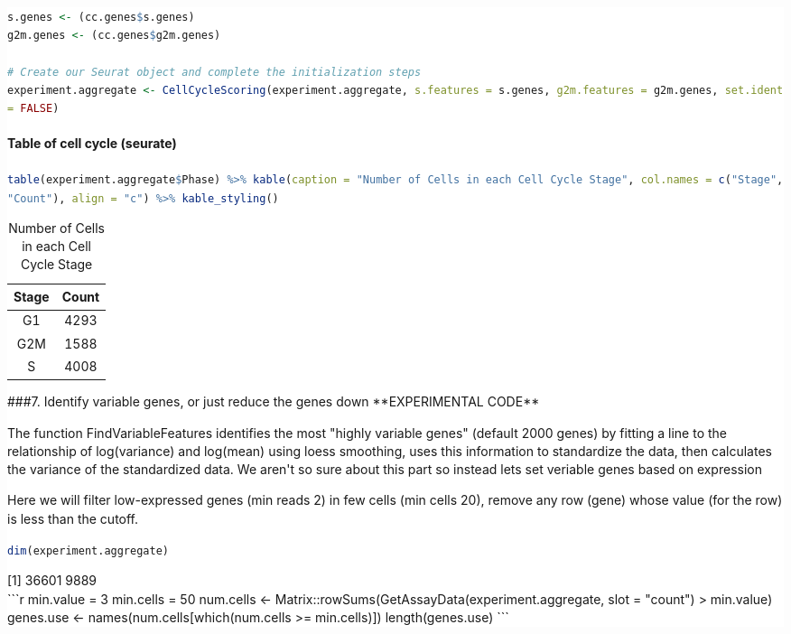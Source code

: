 
```r
s.genes <- (cc.genes$s.genes)
g2m.genes <- (cc.genes$g2m.genes)

# Create our Seurat object and complete the initialization steps
experiment.aggregate <- CellCycleScoring(experiment.aggregate, s.features = s.genes, g2m.features = g2m.genes, set.ident = FALSE)
```

#### Table of cell cycle (seurate)


```r
table(experiment.aggregate$Phase) %>% kable(caption = "Number of Cells in each Cell Cycle Stage", col.names = c("Stage", "Count"), align = "c") %>% kable_styling()
```

<table class="table" style="margin-left: auto; margin-right: auto;">
<caption>Number of Cells in each Cell Cycle Stage</caption>
 <thead>
  <tr>
   <th style="text-align:center;"> Stage </th>
   <th style="text-align:center;"> Count </th>
  </tr>
 </thead>
<tbody>
  <tr>
   <td style="text-align:center;"> G1 </td>
   <td style="text-align:center;"> 4293 </td>
  </tr>
  <tr>
   <td style="text-align:center;"> G2M </td>
   <td style="text-align:center;"> 1588 </td>
  </tr>
  <tr>
   <td style="text-align:center;"> S </td>
   <td style="text-align:center;"> 4008 </td>
  </tr>
</tbody>
</table>
###7. Identify variable genes, or just reduce the genes down **EXPERIMENTAL CODE**

The function FindVariableFeatures identifies the most "highly variable genes" (default 2000 genes) by fitting a line to the relationship of log(variance) and log(mean) using loess smoothing, uses this information to standardize the data, then calculates the variance of the standardized data. We aren't so sure about this part so instead lets set veriable genes based on expression

Here we will filter low-expressed genes (min reads 2) in few cells (min cells 20), remove any row (gene) whose value (for the row) is less than the cutoff. 

```r
dim(experiment.aggregate)
```

<div class='r_output'> [1] 36601  9889
</div>
```r
min.value = 3
min.cells = 50
num.cells <- Matrix::rowSums(GetAssayData(experiment.aggregate, slot = "count") > min.value)
genes.use <- names(num.cells[which(num.cells >= min.cells)])
length(genes.use)
```
